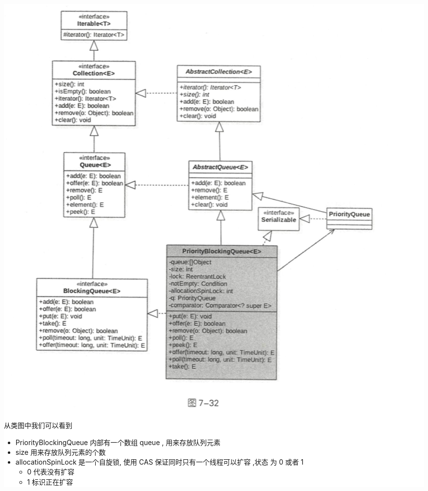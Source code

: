 ![image-20200721091649261](../../../assets/image-20200721091649261.png)

从类图中我们可以看到

- PriorityBlockingQueue 内部有一个数组 queue , 用来存放队列元素
- size 用来存放队列元素的个数
- allocationSpinLock 是一个自旋锁, 使用 CAS 保证同时只有一个线程可以扩容 ,状态 为 0 或者 1 
  - 0 代表没有扩容
  - 1 标识正在扩容
